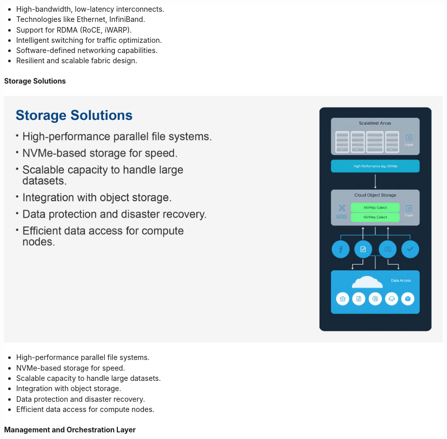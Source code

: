 - High-bandwidth, low-latency interconnects.
- Technologies like Ethernet, InfiniBand.
- Support for RDMA (RoCE, iWARP).
- Intelligent switching for traffic optimization.
- Software-defined networking capabilities.
- Resilient and scalable fabric design.

#### Storage Solutions

![Storage Solutions](slide_snapshots/030_snapshot_Storage_Solutions.png)

- High-performance parallel file systems.
- NVMe-based storage for speed.
- Scalable capacity to handle large datasets.
- Integration with object storage.
- Data protection and disaster recovery.
- Efficient data access for compute nodes.

#### Management and Orchestration Layer
